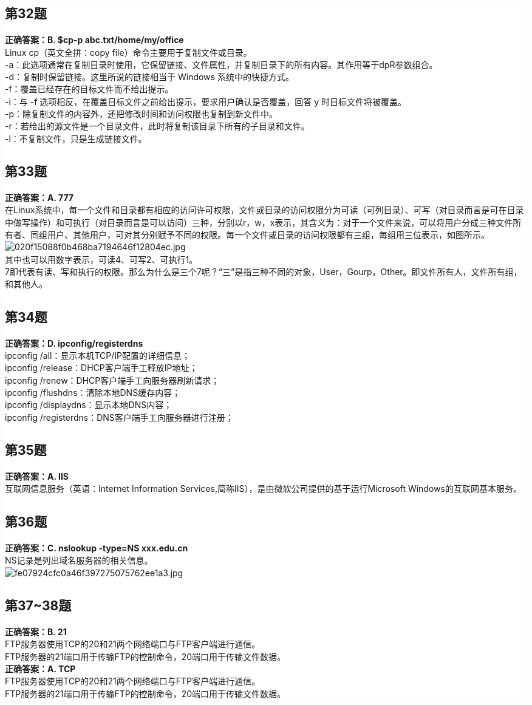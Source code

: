 
## 第32题 ##

**正确答案：B. $cp-p abc.txt/home/my/office**  
Linux cp（英文全拼：copy file）命令主要用于复制文件或目录。  
\-a：此选项通常在复制目录时使用，它保留链接、文件属性，并复制目录下的所有内容。其作用等于dpR参数组合。  
\-d：复制时保留链接。这里所说的链接相当于 Windows 系统中的快捷方式。  
\-f：覆盖已经存在的目标文件而不给出提示。  
\-i：与 -f 选项相反，在覆盖目标文件之前给出提示，要求用户确认是否覆盖，回答 y 时目标文件将被覆盖。  
\-p：除复制文件的内容外，还把修改时间和访问权限也复制到新文件中。  
\-r：若给出的源文件是一个目录文件，此时将复制该目录下所有的子目录和文件。  
\-l：不复制文件，只是生成链接文件。  


## 第33题 ##

**正确答案：A. 777**  
在Linux系统中，每一个文件和目录都有相应的访问许可权限，文件或目录的访问权限分为可读（可列目录）、可写（对目录而言是可在目录中做写操作）和可执行（对目录而言是可以访问）三种，分别以r，w，x表示，其含义为：对于一个文件来说，可以将用户分成三种文件所有者、同组用户、其他用户，可对其分别赋予不同的权限。每一个文件或目录的访问权限都有三组，每组用三位表示，如图所示。  
![020f15088f0b468ba7194646f12804ec.jpg][]  
其中也可以用数字表示，可读4、可写2、可执行1。  
7即代表有读、写和执行的权限。那么为什么是三个7呢？“三”是指三种不同的对象，User，Gourp，Other。即文件所有人，文件所有组，和其他人。  


## 第34题 ##

**正确答案：D. ipconfig/registerdns**  
ipconfig /all：显示本机TCP/IP配置的详细信息；  
ipconfig /release：DHCP客户端手工释放IP地址；  
ipconfig /renew：DHCP客户端手工向服务器刷新请求；  
ipconfig /flushdns：清除本地DNS缓存内容；  
ipconfig /displaydns：显示本地DNS内容；  
ipconfig /registerdns：DNS客户端手工向服务器进行注册；  


## 第35题 ##

**正确答案：A. IIS**  
互联网信息服务（英语：Internet Information Services,简称IIS），是由微软公司提供的基于运行Microsoft Windows的互联网基本服务。  


## 第36题 ##

**正确答案：C. nslookup -type=NS xxx.edu.cn**  
NS记录是列出域名服务器的相关信息。  
![fe07924cfc0a46f397275075762ee1a3.jpg][]  


## 第37~38题 ##

**正确答案：B. 21**  
FTP服务器使用TCP的20和21两个网络端口与FTP客户端进行通信。  
FTP服务器的21端口用于传输FTP的控制命令，20端口用于传输文件数据。  
**正确答案：A. TCP**  
FTP服务器使用TCP的20和21两个网络端口与FTP客户端进行通信。  
FTP服务器的21端口用于传输FTP的控制命令，20端口用于传输文件数据。  


[020f15088f0b468ba7194646f12804ec.jpg]: https://www.xkxxkx.cn/file/exam/software/网络工程师/综合知识/第33题/020f15088f0b468ba7194646f12804ec.jpg
[fe07924cfc0a46f397275075762ee1a3.jpg]: https://www.xkxxkx.cn/file/exam/software/网络工程师/综合知识/第36题/fe07924cfc0a46f397275075762ee1a3.jpg
[bca91a3d019043fb9fc3360e7abecb04.jpg]: https://www.xkxxkx.cn/file/exam/software/网络工程师/综合知识/第60题/bca91a3d019043fb9fc3360e7abecb04.jpg
[2f030a5dc3734a518ac6c11e86559018.jpg]: https://www.xkxxkx.cn/file/exam/software/网络工程师/综合知识/第64题/2f030a5dc3734a518ac6c11e86559018.jpg
[011c38f2dbdd48ce806fcdbb4bace14e.jpg]: https://www.xkxxkx.cn/file/exam/software/网络工程师/综合知识/第65题/011c38f2dbdd48ce806fcdbb4bace14e.jpg